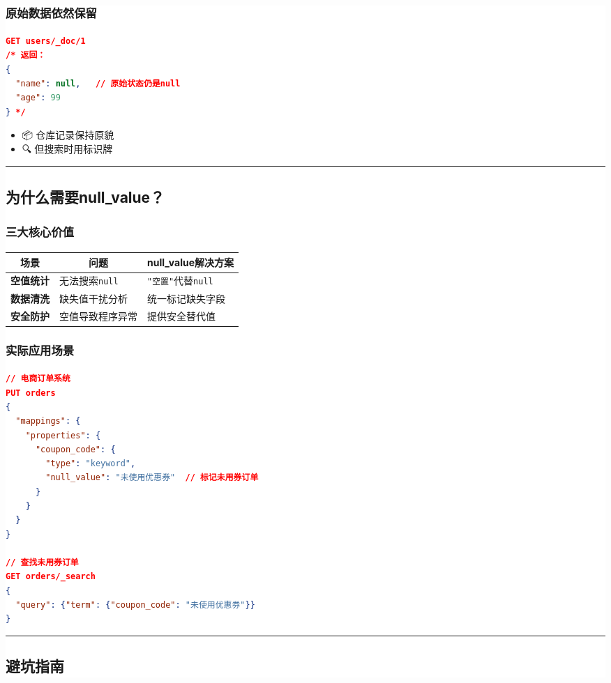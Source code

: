 ### **原始数据依然保留**
```json
GET users/_doc/1
/* 返回：
{
  "name": null,   // 原始状态仍是null
  "age": 99
} */
```
- 📦 仓库记录保持原貌
- 🔍 但搜索时用标识牌

---

## **为什么需要null_value？**

### **三大核心价值**
| 场景 | 问题 | null_value解决方案 |
|------|------|-------------------|
| **空值统计** | 无法搜索`null` | `"空置"`代替`null` |
| **数据清洗** | 缺失值干扰分析 | 统一标记缺失字段 |
| **安全防护** | 空值导致程序异常 | 提供安全替代值 |

### **实际应用场景**
```json
// 电商订单系统
PUT orders
{
  "mappings": {
    "properties": {
      "coupon_code": {
        "type": "keyword",
        "null_value": "未使用优惠券"  // 标记未用券订单
      }
    }
  }
}

// 查找未用券订单
GET orders/_search
{
  "query": {"term": {"coupon_code": "未使用优惠券"}}
}
```

---

## **避坑指南**

